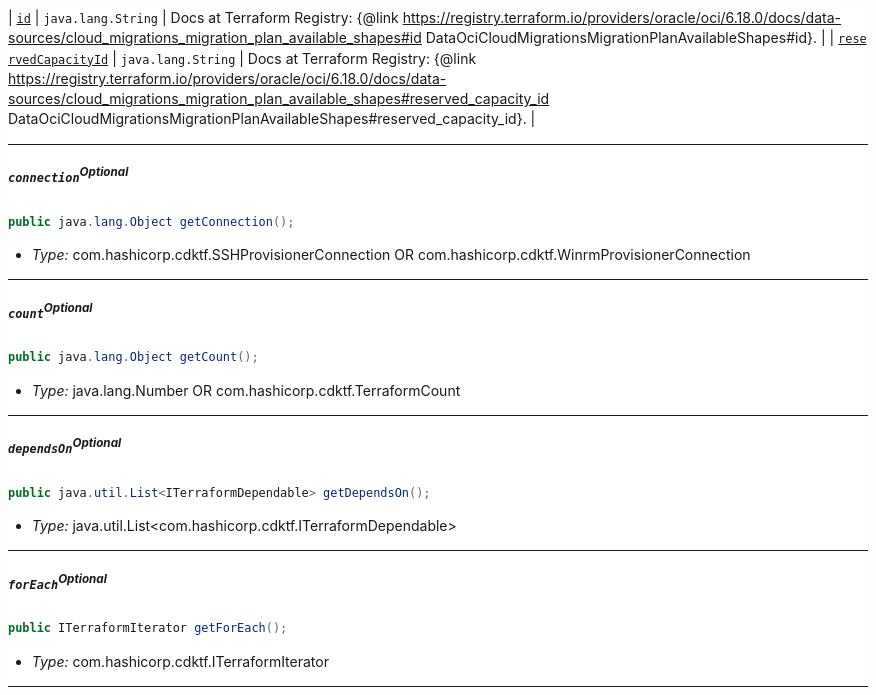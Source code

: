 | <code><a href="#rhizo-co-terraform-provider-oci.dataOciCloudMigrationsMigrationPlanAvailableShapes.DataOciCloudMigrationsMigrationPlanAvailableShapesConfig.property.id">id</a></code> | <code>java.lang.String</code> | Docs at Terraform Registry: {@link https://registry.terraform.io/providers/oracle/oci/6.18.0/docs/data-sources/cloud_migrations_migration_plan_available_shapes#id DataOciCloudMigrationsMigrationPlanAvailableShapes#id}. |
| <code><a href="#rhizo-co-terraform-provider-oci.dataOciCloudMigrationsMigrationPlanAvailableShapes.DataOciCloudMigrationsMigrationPlanAvailableShapesConfig.property.reservedCapacityId">reservedCapacityId</a></code> | <code>java.lang.String</code> | Docs at Terraform Registry: {@link https://registry.terraform.io/providers/oracle/oci/6.18.0/docs/data-sources/cloud_migrations_migration_plan_available_shapes#reserved_capacity_id DataOciCloudMigrationsMigrationPlanAvailableShapes#reserved_capacity_id}. |

---

##### `connection`<sup>Optional</sup> <a name="connection" id="rhizo-co-terraform-provider-oci.dataOciCloudMigrationsMigrationPlanAvailableShapes.DataOciCloudMigrationsMigrationPlanAvailableShapesConfig.property.connection"></a>

```java
public java.lang.Object getConnection();
```

- *Type:* com.hashicorp.cdktf.SSHProvisionerConnection OR com.hashicorp.cdktf.WinrmProvisionerConnection

---

##### `count`<sup>Optional</sup> <a name="count" id="rhizo-co-terraform-provider-oci.dataOciCloudMigrationsMigrationPlanAvailableShapes.DataOciCloudMigrationsMigrationPlanAvailableShapesConfig.property.count"></a>

```java
public java.lang.Object getCount();
```

- *Type:* java.lang.Number OR com.hashicorp.cdktf.TerraformCount

---

##### `dependsOn`<sup>Optional</sup> <a name="dependsOn" id="rhizo-co-terraform-provider-oci.dataOciCloudMigrationsMigrationPlanAvailableShapes.DataOciCloudMigrationsMigrationPlanAvailableShapesConfig.property.dependsOn"></a>

```java
public java.util.List<ITerraformDependable> getDependsOn();
```

- *Type:* java.util.List<com.hashicorp.cdktf.ITerraformDependable>

---

##### `forEach`<sup>Optional</sup> <a name="forEach" id="rhizo-co-terraform-provider-oci.dataOciCloudMigrationsMigrationPlanAvailableShapes.DataOciCloudMigrationsMigrationPlanAvailableShapesConfig.property.forEach"></a>

```java
public ITerraformIterator getForEach();
```

- *Type:* com.hashicorp.cdktf.ITerraformIterator

---
